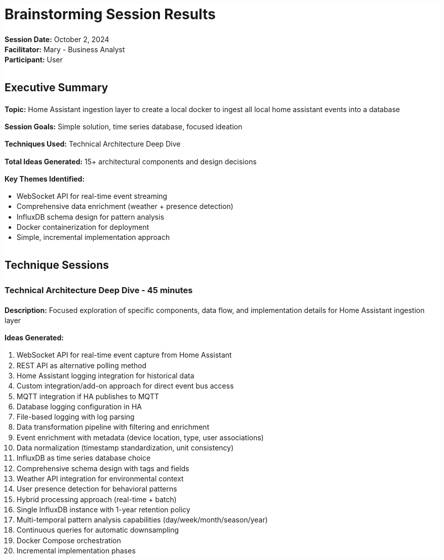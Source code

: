 # Brainstorming Session Results

**Session Date:** October 2, 2024  
**Facilitator:** Mary - Business Analyst  
**Participant:** User  

## Executive Summary

**Topic:** Home Assistant ingestion layer to create a local docker to ingest all local home assistant events into a database

**Session Goals:** Simple solution, time series database, focused ideation

**Techniques Used:** Technical Architecture Deep Dive

**Total Ideas Generated:** 15+ architectural components and design decisions

**Key Themes Identified:**
- WebSocket API for real-time event streaming
- Comprehensive data enrichment (weather + presence detection)
- InfluxDB schema design for pattern analysis
- Docker containerization for deployment
- Simple, incremental implementation approach

## Technique Sessions

### Technical Architecture Deep Dive - 45 minutes

**Description:** Focused exploration of specific components, data flow, and implementation details for Home Assistant ingestion layer

**Ideas Generated:**
1. WebSocket API for real-time event capture from Home Assistant
2. REST API as alternative polling method
3. Home Assistant logging integration for historical data
4. Custom integration/add-on approach for direct event bus access
5. MQTT integration if HA publishes to MQTT
6. Database logging configuration in HA
7. File-based logging with log parsing
8. Data transformation pipeline with filtering and enrichment
9. Event enrichment with metadata (device location, type, user associations)
10. Data normalization (timestamp standardization, unit consistency)
11. InfluxDB as time series database choice
12. Comprehensive schema design with tags and fields
13. Weather API integration for environmental context
14. User presence detection for behavioral patterns
15. Hybrid processing approach (real-time + batch)
16. Single InfluxDB instance with 1-year retention policy
17. Multi-temporal pattern analysis capabilities (day/week/month/season/year)
18. Continuous queries for automatic downsampling
19. Docker Compose orchestration
20. Incremental implementation phases
